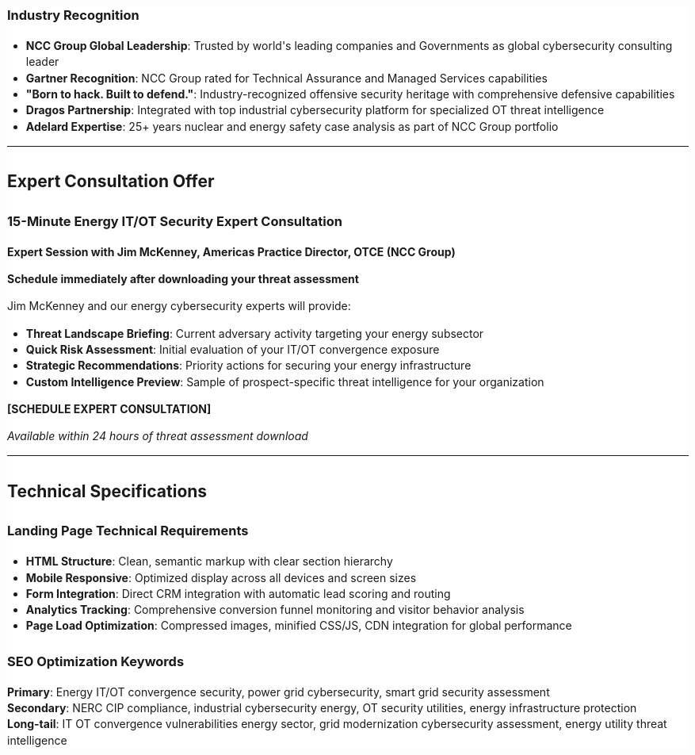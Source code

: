 ### **Industry Recognition**
- **NCC Group Global Leadership**: Trusted by world's leading companies and Governments as global cybersecurity consulting leader
- **Gartner Recognition**: NCC Group rated for Technical Assurance and Managed Services capabilities
- **"Born to hack. Built to defend."**: Industry-recognized offensive security heritage with comprehensive defensive capabilities
- **Dragos Partnership**: Integrated with top industrial cybersecurity platform for specialized OT threat intelligence
- **Adelard Expertise**: 25+ years nuclear and energy safety case analysis as part of NCC Group portfolio

---

## Expert Consultation Offer

### **15-Minute Energy IT/OT Security Expert Consultation**
**Expert Session with Jim McKenney, Americas Practice Director, OTCE (NCC Group)**

**Schedule immediately after downloading your threat assessment**

Jim McKenney and our energy cybersecurity experts will provide:
- **Threat Landscape Briefing**: Current adversary activity targeting your energy subsector
- **Quick Risk Assessment**: Initial evaluation of your IT/OT convergence exposure
- **Strategic Recommendations**: Priority actions for securing your energy infrastructure
- **Custom Intelligence Preview**: Sample of prospect-specific threat intelligence for your organization

**[SCHEDULE EXPERT CONSULTATION]**

*Available within 24 hours of threat assessment download*

---

## Technical Specifications

### **Landing Page Technical Requirements**
- **HTML Structure**: Clean, semantic markup with clear section hierarchy
- **Mobile Responsive**: Optimized display across all devices and screen sizes  
- **Form Integration**: Direct CRM integration with automatic lead scoring and routing
- **Analytics Tracking**: Comprehensive conversion funnel monitoring and visitor behavior analysis
- **Page Load Optimization**: Compressed images, minified CSS/JS, CDN integration for global performance

### **SEO Optimization Keywords**
**Primary**: Energy IT/OT convergence security, power grid cybersecurity, smart grid security assessment  
**Secondary**: NERC CIP compliance, industrial cybersecurity energy, OT security utilities, energy infrastructure protection  
**Long-tail**: IT OT convergence vulnerabilities energy sector, grid modernization cybersecurity assessment, energy utility threat intelligence

